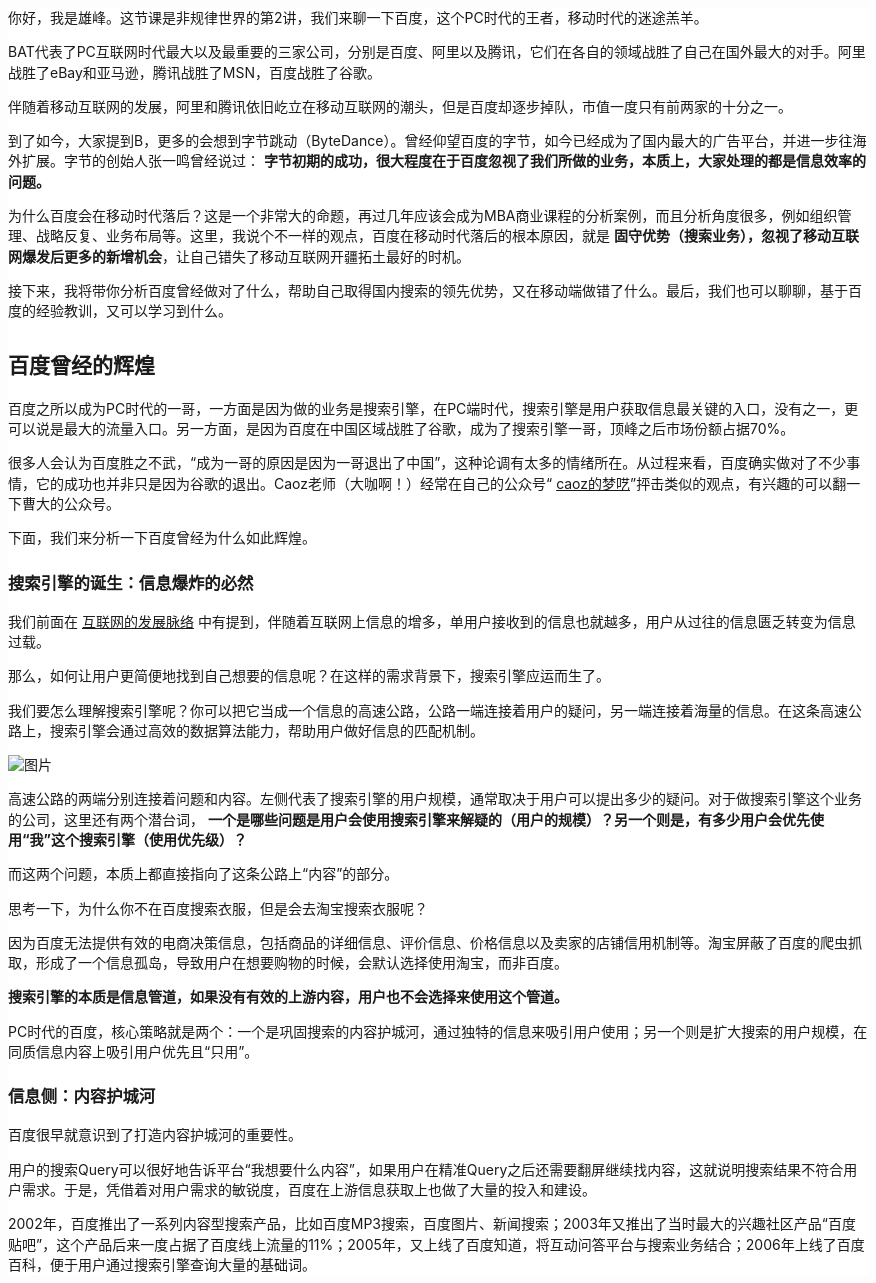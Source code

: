 你好，我是雄峰。这节课是非规律世界的第2讲，我们来聊一下百度，这个PC时代的王者，移动时代的迷途羔羊。

BAT代表了PC互联网时代最大以及最重要的三家公司，分别是百度、阿里以及腾讯，它们在各自的领域战胜了自己在国外最大的对手。阿里战胜了eBay和亚马逊，腾讯战胜了MSN，百度战胜了谷歌。

伴随着移动互联网的发展，阿里和腾讯依旧屹立在移动互联网的潮头，但是百度却逐步掉队，市值一度只有前两家的十分之一。

到了如今，大家提到B，更多的会想到字节跳动（ByteDance）。曾经仰望百度的字节，如今已经成为了国内最大的广告平台，并进一步往海外扩展。字节的创始人张一鸣曾经说过： **字节初期的成功，很大程度在于百度忽视了我们所做的业务，本质上，大家处理的都是信息效率的问题。**

为什么百度会在移动时代落后？这是一个非常大的命题，再过几年应该会成为MBA商业课程的分析案例，而且分析角度很多，例如组织管理、战略反复、业务布局等。这里，我说个不一样的观点，百度在移动时代落后的根本原因，就是 **固守优势（搜索业务），忽视了移动互联网爆发后更多的新增机会**，让自己错失了移动互联网开疆拓土最好的时机。

接下来，我将带你分析百度曾经做对了什么，帮助自己取得国内搜索的领先优势，又在移动端做错了什么。最后，我们也可以聊聊，基于百度的经验教训，又可以学习到什么。

## 百度曾经的辉煌

百度之所以成为PC时代的一哥，一方面是因为做的业务是搜索引擎，在PC端时代，搜索引擎是用户获取信息最关键的入口，没有之一，更可以说是最大的流量入口。另一方面，是因为百度在中国区域战胜了谷歌，成为了搜索引擎一哥，顶峰之后市场份额占据70%。

很多人会认为百度胜之不武，“成为一哥的原因是因为一哥退出了中国”，这种论调有太多的情绪所在。从过程来看，百度确实做对了不少事情，它的成功也并非只是因为谷歌的退出。Caoz老师（大咖啊！）经常在自己的公众号“ [caoz的梦呓](https://mp.weixin.qq.com/mp/profile_ext?action=home&__biz=MzI0MjA1Mjg2Ng==&scene=124#wechat_redirect)”抨击类似的观点，有兴趣的可以翻一下曹大的公众号。

下面，我们来分析一下百度曾经为什么如此辉煌。

### 搜索引擎的诞生：信息爆炸的必然

我们前面在 [互联网的发展脉络](https://time.geekbang.org/column/article/552161) 中有提到，伴随着互联网上信息的增多，单用户接收到的信息也就越多，用户从过往的信息匮乏转变为信息过载。

那么，如何让用户更简便地找到自己想要的信息呢？在这样的需求背景下，搜索引擎应运而生了。

我们要怎么理解搜索引擎呢？你可以把它当成一个信息的高速公路，公路一端连接着用户的疑问，另一端连接着海量的信息。在这条高速公路上，搜索引擎会通过高效的数据算法能力，帮助用户做好信息的匹配机制。

![图片](https://static001.geekbang.org/resource/image/c3/08/c3db8d9a1a268403c06b02906549b308.jpg?wh=1920x1116)

高速公路的两端分别连接着问题和内容。左侧代表了搜索引擎的用户规模，通常取决于用户可以提出多少的疑问。对于做搜索引擎这个业务的公司，这里还有两个潜台词， **一个是哪些问题是用户会使用搜索引擎来解疑的（用户的规模）？另一个则是，有多少用户会优先使用“我”这个搜索引擎（使用优先级）？**

而这两个问题，本质上都直接指向了这条公路上“内容”的部分。

思考一下，为什么你不在百度搜索衣服，但是会去淘宝搜索衣服呢？

因为百度无法提供有效的电商决策信息，包括商品的详细信息、评价信息、价格信息以及卖家的店铺信用机制等。淘宝屏蔽了百度的爬虫抓取，形成了一个信息孤岛，导致用户在想要购物的时候，会默认选择使用淘宝，而非百度。

**搜索引擎的本质是信息管道，如果没有有效的上游内容，用户也不会选择来使用这个管道。**

PC时代的百度，核心策略就是两个：一个是巩固搜索的内容护城河，通过独特的信息来吸引用户使用；另一个则是扩大搜索的用户规模，在同质信息内容上吸引用户优先且“只用”。

### 信息侧：内容护城河

百度很早就意识到了打造内容护城河的重要性。

用户的搜索Query可以很好地告诉平台“我想要什么内容”，如果用户在精准Query之后还需要翻屏继续找内容，这就说明搜索结果不符合用户需求。于是，凭借着对用户需求的敏锐度，百度在上游信息获取上也做了大量的投入和建设。

2002年，百度推出了一系列内容型搜索产品，比如百度MP3搜索，百度图片、新闻搜索；2003年又推出了当时最大的兴趣社区产品“百度贴吧”，这个产品后来一度占据了百度线上流量的11%；2005年，又上线了百度知道，将互动问答平台与搜索业务结合；2006年上线了百度百科，便于用户通过搜索引擎查询大量的基础词。
